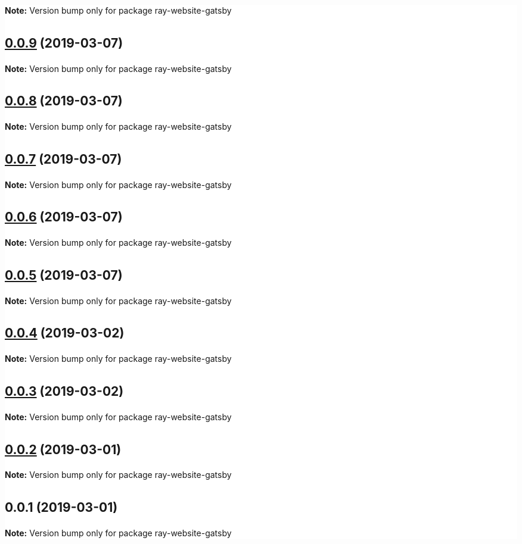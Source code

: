 **Note:** Version bump only for package ray-website-gatsby

## [0.0.9](https://github.com/weconnect/ray-website/compare/ray-website-gatsby@0.0.8...ray-website-gatsby@0.0.9) (2019-03-07)

**Note:** Version bump only for package ray-website-gatsby

## [0.0.8](https://github.com/weconnect/ray-website/compare/ray-website-gatsby@0.0.7...ray-website-gatsby@0.0.8) (2019-03-07)

**Note:** Version bump only for package ray-website-gatsby

## [0.0.7](https://github.com/weconnect/ray-website/compare/ray-website-gatsby@0.0.6...ray-website-gatsby@0.0.7) (2019-03-07)

**Note:** Version bump only for package ray-website-gatsby

## [0.0.6](https://github.com/weconnect/ray-website/compare/ray-website-gatsby@0.0.5...ray-website-gatsby@0.0.6) (2019-03-07)

**Note:** Version bump only for package ray-website-gatsby

## [0.0.5](https://github.com/weconnect/ray-website/compare/ray-website-gatsby@0.0.4...ray-website-gatsby@0.0.5) (2019-03-07)

**Note:** Version bump only for package ray-website-gatsby

## [0.0.4](https://github.com/weconnect/ray-website/compare/ray-website-gatsby@0.0.3...ray-website-gatsby@0.0.4) (2019-03-02)

**Note:** Version bump only for package ray-website-gatsby

## [0.0.3](https://github.com/weconnect/ray-website/compare/ray-website-gatsby@0.0.2...ray-website-gatsby@0.0.3) (2019-03-02)

**Note:** Version bump only for package ray-website-gatsby

## [0.0.2](https://github.com/weconnect/ray-website/compare/ray-website-gatsby@0.0.1...ray-website-gatsby@0.0.2) (2019-03-01)

**Note:** Version bump only for package ray-website-gatsby

## 0.0.1 (2019-03-01)

**Note:** Version bump only for package ray-website-gatsby
